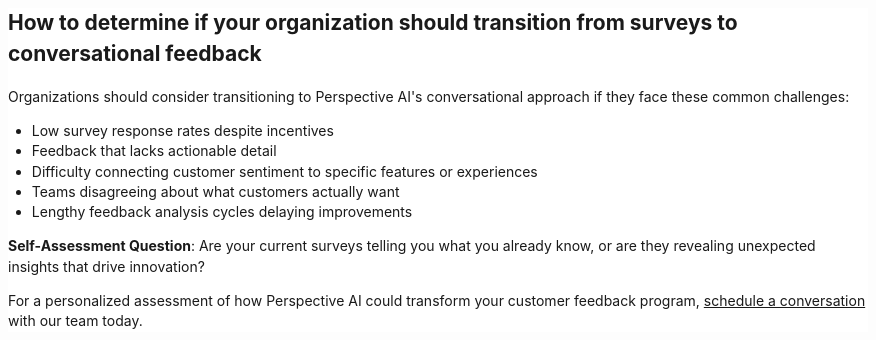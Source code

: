 ## How to determine if your organization should transition from surveys to conversational feedback

Organizations should consider transitioning to Perspective AI's conversational approach if they face these common challenges:

- Low survey response rates despite incentives
- Feedback that lacks actionable detail
- Difficulty connecting customer sentiment to specific features or experiences
- Teams disagreeing about what customers actually want
- Lengthy feedback analysis cycles delaying improvements

**Self-Assessment Question**: Are your current surveys telling you what you already know, or are they revealing unexpected insights that drive innovation?

For a personalized assessment of how Perspective AI could transform your customer feedback program, [schedule a conversation](https://getperspective.ai/demo) with our team today. 
